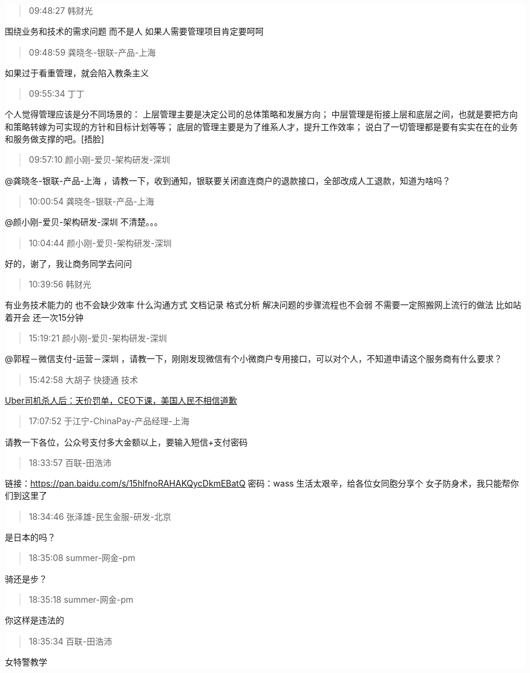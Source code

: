 > 09:48:27  韩财光  
   
围绕业务和技术的需求问题 而不是人 如果人需要管理项目肯定要呵呵  
   
> 09:48:59  龚晓冬-银联-产品-上海  
   
如果过于看重管理，就会陷入教条主义  
   
> 09:55:34  丁丁  
   
个人觉得管理应该是分不同场景的： 上层管理主要是决定公司的总体策略和发展方向； 中层管理是衔接上层和底层之间，也就是要把方向和策略转嫁为可实现的方针和目标计划等等； 底层的管理主要是为了维系人才，提升工作效率； 说白了一切管理都是要有实实在在的业务和服务做支撑的吧。[捂脸]  
   
> 09:57:10  颜小刚-爱贝-架构研发-深圳  
   
@龚晓冬-银联-产品-上海 ，请教一下，收到通知，银联要关闭直连商户的退款接口，全部改成人工退款，知道为啥吗？  
   
> 10:00:54  龚晓冬-银联-产品-上海  
   
@颜小刚-爱贝-架构研发-深圳 不清楚。。。  
   
> 10:04:44  颜小刚-爱贝-架构研发-深圳  
   
好的，谢了，我让商务同学去问问  
   
> 10:39:56  韩财光  
   
有业务技术能力的 也不会缺少效率 什么沟通方式 文档记录 格式分析 解决问题的步骤流程也不会弱 不需要一定照搬网上流行的做法 比如站着开会 还一次15分钟  
   
> 15:19:21  颜小刚-爱贝-架构研发-深圳  
   
@郭程－微信支付-运营－深圳 ，请教一下，刚刚发现微信有个小微商户专用接口，可以对个人，不知道申请这个服务商有什么要求？  
   
> 15:42:58  大胡子 快捷通 技术  
   
[Uber司机杀人后：天价罚单，CEO下课，美国人民不相信道歉
](http://mp.weixin.qq.com/s?__biz=MjM5NDA0NDkzOQ==&amp;amp;amp;mid=2650474160&amp;amp;amp;idx=1&amp;amp;amp;sn=86398e1f655e4fcacb54b1bc04c623c0&amp;amp;amp;chksm=be826bd489f5e2c25367a27b6c1f94debcfa989be1fe99f27b78c7c3e73b8906ec263dd95972&amp;amp;amp;mpshare=1&amp;amp;amp;scene=1&amp;amp;amp;srcid=082846ToXZaArBKvgixwsaGQ#rd)  
   
> 17:07:52  于江宁-ChinaPay-产品经理-上海  
   
请教一下各位，公众号支付多大金额以上，要输入短信+支付密码  
   
> 18:33:57  百联-田浩沛  
   
链接：https://pan.baidu.com/s/15hlfnoRAHAKQycDkmEBatQ 密码：wass  生活太艰辛，给各位女同胞分享个 女子防身术，我只能帮你们到这里了  
   
> 18:34:46  张泽雄-民生金服-研发-北京  
   
是日本的吗？  
   
> 18:35:08  summer-网金-pm  
   
骑还是步？  
   
> 18:35:18  summer-网金-pm  
   
你这样是违法的  
   
> 18:35:34  百联-田浩沛  
   
女特警教学  
   